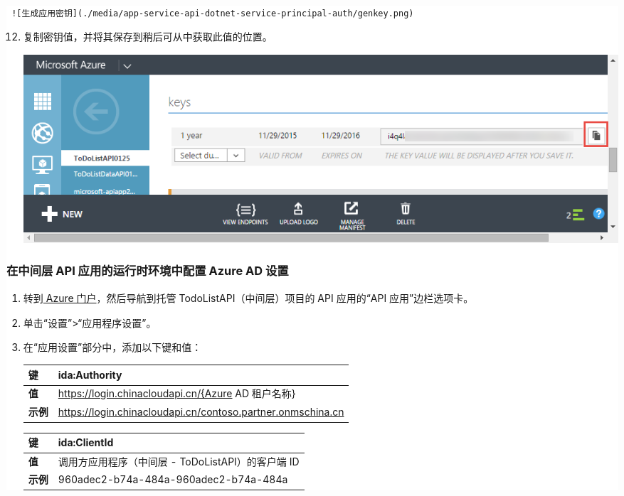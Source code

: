      ![生成应用密钥](./media/app-service-api-dotnet-service-principal-auth/genkey.png)
12. 复制密钥值，并将其保存到稍后可从中获取此值的位置。

     ![复制新应用密钥](./media/app-service-api-dotnet-service-principal-auth/genkeycopy.png)

### <a name="configure-azure-ad-settings-in-the-middle-tier-api-apps-runtime-environment"></a>在中间层 API 应用的运行时环境中配置 Azure AD 设置
1. 转到[ Azure 门户](https://portal.azure.cn/)，然后导航到托管 TodoListAPI（中间层）项目的 API 应用的“API 应用”边栏选项卡。
2. 单击“设置”>“应用程序设置”。
3. 在“应用设置”部分中，添加以下键和值： 

   | **键** | ida:Authority |
   | --- | --- |
   | **值** |https://login.chinacloudapi.cn/{Azure AD 租户名称} |
   | **示例** |https://login.chinacloudapi.cn/contoso.partner.onmschina.cn |

   | **键** | ida:ClientId |
   | --- | --- |
   | **值** |调用方应用程序（中间层 - ToDoListAPI）的客户端 ID |
   | **示例** |960adec2-b74a-484a-960adec2-b74a-484a |
